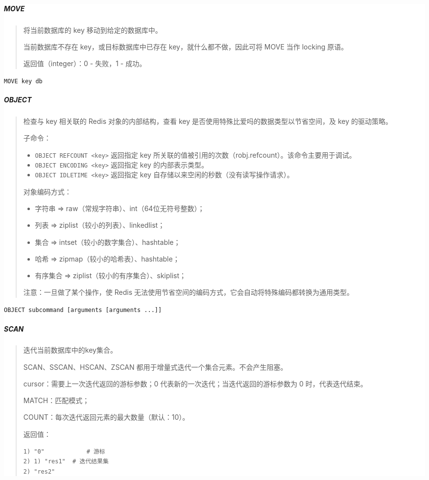 ##### MOVE

> 将当前数据库的 key 移动到给定的数据库中。
>
> 当前数据库不存在 key，或目标数据库中已存在 key，就什么都不做，因此可将 MOVE 当作 locking 原语。
>
> 返回值（integer）：0 - 失败，1 - 成功。

```
MOVE key db
```

##### OBJECT

> 检查与 key 相关联的 Redis 对象的内部结构，查看 key 是否使用特殊比爱吗的数据类型以节省空间，及 key 的驱动策略。
>
> 子命令：
>
> - `OBJECT REFCOUNT <key>` 返回指定 key 所关联的值被引用的次数（robj.refcount）。该命令主要用于调试。
> - `OBJECT ENCODING <key>` 返回指定 key 的内部表示类型。
> - `OBJECT IDLETIME <key>` 返回指定 key 自存储以来空闲的秒数（没有读写操作请求）。
>
> 对象编码方式：
>
> - 字符串 => raw（常规字符串）、int（64位无符号整数）；
>
> - 列表 => ziplist（较小的列表）、linkedlist；
>
> - 集合 => intset（较小的数字集合）、hashtable；
>
> - 哈希 => zipmap（较小的哈希表）、hashtable；
>
> - 有序集合 => ziplist（较小的有序集合）、skiplist；
>
> 注意：一旦做了某个操作，使 Redis 无法使用节省空间的编码方式，它会自动将特殊编码都转换为通用类型。

```
OBJECT subcommand [arguments [arguments ...]]
```

##### SCAN

> 迭代当前数据库中的key集合。
>
> SCAN、SSCAN、HSCAN、ZSCAN 都用于增量式迭代一个集合元素。不会产生阻塞。
>
> cursor：需要上一次迭代返回的游标参数；0 代表新的一次迭代；当迭代返回的游标参数为 0 时，代表迭代结束。
>
> MATCH：匹配模式；
>
> COUNT：每次迭代返回元素的最大数量（默认：10）。
>
> 返回值：
>
> ```
> 1) "0"			# 游标
> 2) 1) "res1"	# 迭代结果集
> 2) "res2"
> ```
